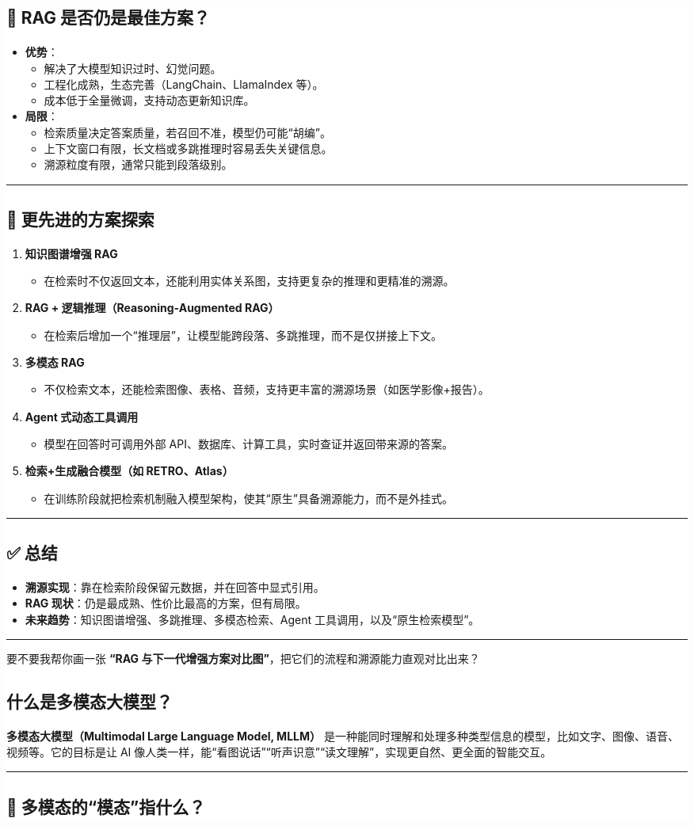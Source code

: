 
## 📌 RAG 是否仍是最佳方案？

- **优势**：
  - 解决了大模型知识过时、幻觉问题。
  - 工程化成熟，生态完善（LangChain、LlamaIndex 等）。
  - 成本低于全量微调，支持动态更新知识库。
- **局限**：
  - 检索质量决定答案质量，若召回不准，模型仍可能“胡编”。
  - 上下文窗口有限，长文档或多跳推理时容易丢失关键信息。
  - 溯源粒度有限，通常只能到段落级别。

---

## 🚀 更先进的方案探索

1. **知识图谱增强 RAG**

   - 在检索时不仅返回文本，还能利用实体关系图，支持更复杂的推理和更精准的溯源。

2. **RAG + 逻辑推理（Reasoning-Augmented RAG）**

   - 在检索后增加一个“推理层”，让模型能跨段落、多跳推理，而不是仅拼接上下文。

3. **多模态 RAG**

   - 不仅检索文本，还能检索图像、表格、音频，支持更丰富的溯源场景（如医学影像+报告）。

4. **Agent 式动态工具调用**

   - 模型在回答时可调用外部 API、数据库、计算工具，实时查证并返回带来源的答案。

5. **检索+生成融合模型（如 RETRO、Atlas）**
   - 在训练阶段就把检索机制融入模型架构，使其“原生”具备溯源能力，而不是外挂式。

---

## ✅ 总结

- **溯源实现**：靠在检索阶段保留元数据，并在回答中显式引用。
- **RAG 现状**：仍是最成熟、性价比最高的方案，但有局限。
- **未来趋势**：知识图谱增强、多跳推理、多模态检索、Agent 工具调用，以及“原生检索模型”。

---

要不要我帮你画一张 **“RAG 与下一代增强方案对比图”**，把它们的流程和溯源能力直观对比出来？

## 什么是多模态大模型？

**多模态大模型（Multimodal Large Language Model, MLLM）** 是一种能同时理解和处理多种类型信息的模型，比如文字、图像、语音、视频等。它的目标是让 AI 像人类一样，能“看图说话”“听声识意”“读文理解”，实现更自然、更全面的智能交互。

---

## 🧠 多模态的“模态”指什么？
